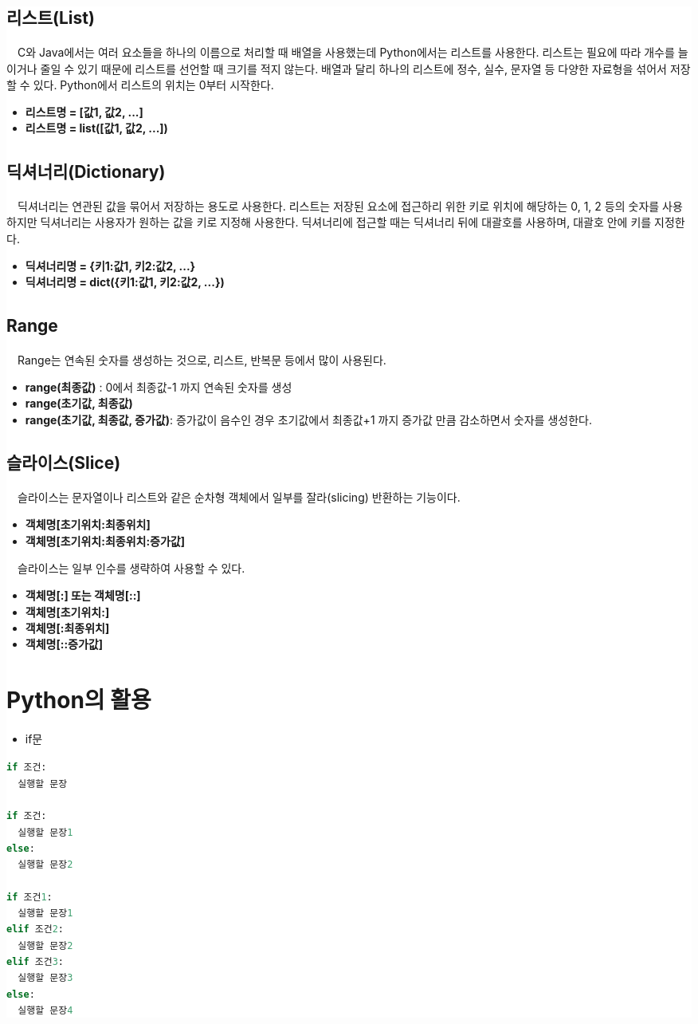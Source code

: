 리스트(List)
------
　C와 Java에서는 여러 요소들을 하나의 이름으로 처리할 때 배열을 사용했는데 Python에서는 리스트를 사용한다. 리스트는 필요에 따라 개수를 늘이거나 줄일 수 있기 때문에 리스트를 선언할 때 크기를 적지 않는다. 배열과 달리 하나의 리스트에 정수, 실수, 문자열 등 다양한 자료형을 섞어서 저장할 수 있다. Python에서 리스트의 위치는 0부터 시작한다.
* **리스트명 = [값1, 값2, ...]**
* **리스트명 = list([값1, 값2, ...])**

딕셔너리(Dictionary)
------
　딕셔너리는 연관된 값을 묶어서 저장하는 용도로 사용한다. 리스트는 저장된 요소에 접근하리 위한 키로 위치에 해당하는 0, 1, 2 등의 숫자를 사용하지만 딕셔너리는 사용자가 원하는 값을 키로 지정해 사용한다. 딕셔너리에 접근할 때는 딕셔너리 뒤에 대괄호를 사용하며, 대괄호 안에 키를 지정한다.
* **딕셔너리명 = {키1:값1, 키2:값2, ...}**
* **딕셔너리명 = dict({키1:값1, 키2:값2, ...})**

Range
------
　Range는 연속된 숫자를 생성하는 것으로, 리스트, 반복문 등에서 많이 사용된다.
* **range(최종값)** : 0에서 최종값-1 까지 연속된 숫자를 생성
* **range(초기값, 최종값)**
* **range(초기값, 최종값, 증가값)**: 증가값이 음수인 경우 초기값에서 최종값+1 까지 증가값 만큼 감소하면서 숫자를 생성한다.

슬라이스(Slice)
------
　슬라이스는 문자열이나 리스트와 같은 순차형 객체에서 일부를 잘라(slicing) 반환하는 기능이다.
* **객체명[초기위치:최종위치]**
* **객체명[초기위치:최종위치:증가값]**

　슬라이스는 일부 인수를 생략하여 사용할 수 있다.
* **객체명[:] 또는 객체명[::]**
* **객체명[초기위치:]**
* **객체명[:최종위치]**
* **객체명[::증가값]**


Python의 활용
======

* if문
```python
if 조건:
  실행할 문장

if 조건:
  실행할 문장1
else:
  실행할 문장2

if 조건1:
  실행할 문장1
elif 조건2:
  실행할 문장2
elif 조건3:
  실행할 문장3
else:
  실행할 문장4
```
